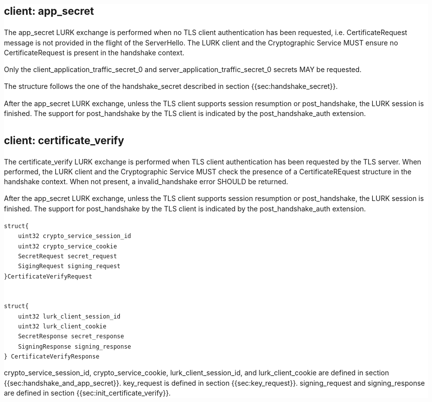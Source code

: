 ~~~
~~~


## client: app_secret

The app_secret LURK exchange is performed when no TLS client
authentication has been requested, i.e. CertificateRequest message is
not provided in the flight of the ServerHello. The LURK client and the
Cryptographic Service MUST ensure no CertificateRequest is present in
the handshake context.

Only the client_application_traffic_secret_0 and
server_application_traffic_secret_0 secrets MAY be requested. 

The structure follows the one of the handshake_secret described in
section {{sec:handshake_secret}}. 

After the app_secret LURK exchange, unless the TLS client supports
session resumption or post_handshake, the LURK session is finished. The
support for post_handshake by the TLS client is indicated by the
post_handshake_auth extension.

## client: certificate_verify

The certificate_verify LURK exchange is performed when TLS client
authentication has been requested by the TLS server. When performed, the
LURK client and the Cryptographic Service MUST check the presence of a
CertificateREquest structure in the handshake context. When not present,
a invalid_handshake error SHOULD be returned. 

After the app_secret LURK exchange, unless the TLS client supports
session resumption or post_handshake, the LURK session is finished. The
support for post_handshake by the TLS client is indicated by the
post_handshake_auth extension.

~~~
struct{
    uint32 crypto_service_session_id
    uint32 crypto_service_cookie
    SecretRequest secret_request
    SigingRequest signing_request    
}CertificateVerifyRequest


struct{
    uint32 lurk_client_session_id
    uint32 lurk_client_cookie
    SecretResponse secret_response
    SigningResponse signing_response
} CertificateVerifyResponse
~~~
crypto_service_session_id, crypto_service_cookie,
lurk_client_session_id, and lurk_client_cookie are defined in section
{{sec:handshake_and_app_secret}}. key_request is defined in section
{{sec:key_request}}. signing_request and signing_response are defined in
section {{sec:init_certificate_verify}}.  
